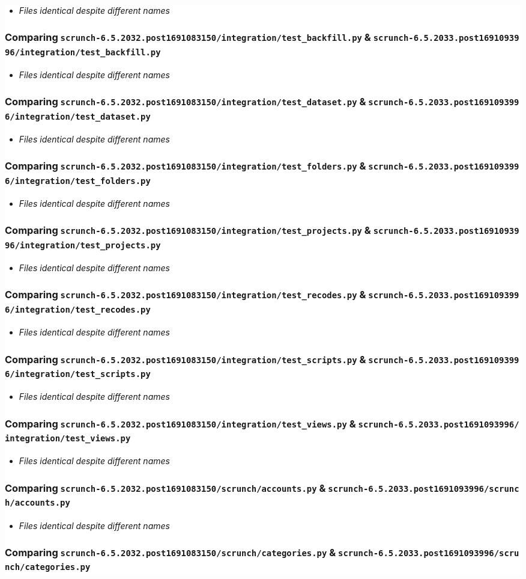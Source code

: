  * *Files identical despite different names*

### Comparing `scrunch-6.5.2032.post1691083150/integration/test_backfill.py` & `scrunch-6.5.2033.post1691093996/integration/test_backfill.py`

 * *Files identical despite different names*

### Comparing `scrunch-6.5.2032.post1691083150/integration/test_dataset.py` & `scrunch-6.5.2033.post1691093996/integration/test_dataset.py`

 * *Files identical despite different names*

### Comparing `scrunch-6.5.2032.post1691083150/integration/test_folders.py` & `scrunch-6.5.2033.post1691093996/integration/test_folders.py`

 * *Files identical despite different names*

### Comparing `scrunch-6.5.2032.post1691083150/integration/test_projects.py` & `scrunch-6.5.2033.post1691093996/integration/test_projects.py`

 * *Files identical despite different names*

### Comparing `scrunch-6.5.2032.post1691083150/integration/test_recodes.py` & `scrunch-6.5.2033.post1691093996/integration/test_recodes.py`

 * *Files identical despite different names*

### Comparing `scrunch-6.5.2032.post1691083150/integration/test_scripts.py` & `scrunch-6.5.2033.post1691093996/integration/test_scripts.py`

 * *Files identical despite different names*

### Comparing `scrunch-6.5.2032.post1691083150/integration/test_views.py` & `scrunch-6.5.2033.post1691093996/integration/test_views.py`

 * *Files identical despite different names*

### Comparing `scrunch-6.5.2032.post1691083150/scrunch/accounts.py` & `scrunch-6.5.2033.post1691093996/scrunch/accounts.py`

 * *Files identical despite different names*

### Comparing `scrunch-6.5.2032.post1691083150/scrunch/categories.py` & `scrunch-6.5.2033.post1691093996/scrunch/categories.py`
